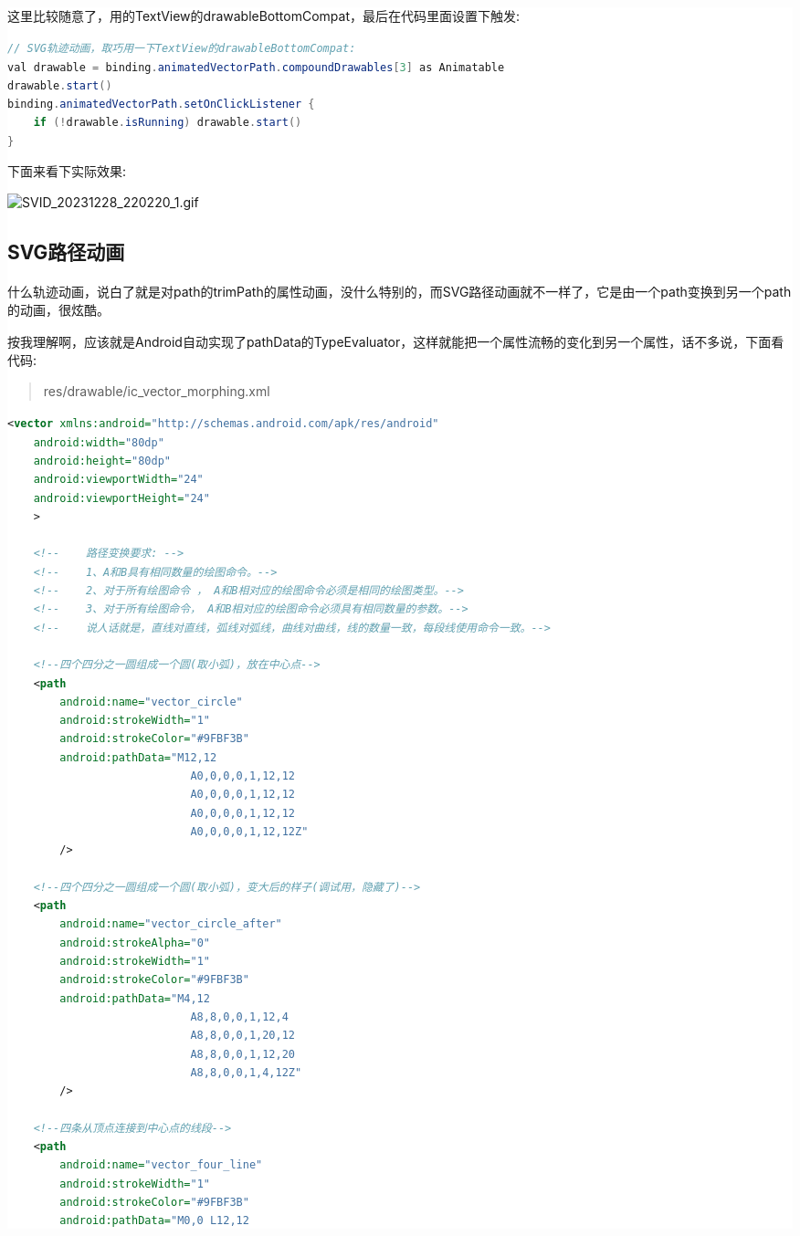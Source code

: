 这里比较随意了，用的TextView的drawableBottomCompat，最后在代码里面设置下触发:
```java
// SVG轨迹动画，取巧用一下TextView的drawableBottomCompat:
val drawable = binding.animatedVectorPath.compoundDrawables[3] as Animatable
drawable.start()
binding.animatedVectorPath.setOnClickListener {
    if (!drawable.isRunning) drawable.start()
}
```

下面来看下实际效果:

![SVID_20231228_220220_1.gif](https://p9-juejin.byteimg.com/tos-cn-i-k3u1fbpfcp/9b27bc56ed3341e3a068deacbf1d285c~tplv-k3u1fbpfcp-jj-mark:0:0:0:0:q75.image#?w=356&h=754&s=173937&e=gif&f=73&b=fffdff)

## SVG路径动画
什么轨迹动画，说白了就是对path的trimPath的属性动画，没什么特别的，而SVG路径动画就不一样了，它是由一个path变换到另一个path的动画，很炫酷。

按我理解啊，应该就是Android自动实现了pathData的TypeEvaluator，这样就能把一个属性流畅的变化到另一个属性，话不多说，下面看代码:
> res/drawable/ic_vector_morphing.xml
```xml
<vector xmlns:android="http://schemas.android.com/apk/res/android"
    android:width="80dp"
    android:height="80dp"
    android:viewportWidth="24"
    android:viewportHeight="24"
    >

    <!--    路径变换要求: -->
    <!--    1、A和B具有相同数量的绘图命令。-->
    <!--    2、对于所有绘图命令 ， A和B相对应的绘图命令必须是相同的绘图类型。-->
    <!--    3、对于所有绘图命令， A和B相对应的绘图命令必须具有相同数量的参数。-->
    <!--    说人话就是，直线对直线，弧线对弧线，曲线对曲线，线的数量一致，每段线使用命令一致。-->

    <!--四个四分之一圆组成一个圆(取小弧)，放在中心点-->
    <path
        android:name="vector_circle"
        android:strokeWidth="1"
        android:strokeColor="#9FBF3B"
        android:pathData="M12,12
                            A0,0,0,0,1,12,12
                            A0,0,0,0,1,12,12
                            A0,0,0,0,1,12,12
                            A0,0,0,0,1,12,12Z"
        />

    <!--四个四分之一圆组成一个圆(取小弧)，变大后的样子(调试用，隐藏了)-->
    <path
        android:name="vector_circle_after"
        android:strokeAlpha="0"
        android:strokeWidth="1"
        android:strokeColor="#9FBF3B"
        android:pathData="M4,12
                            A8,8,0,0,1,12,4
                            A8,8,0,0,1,20,12
                            A8,8,0,0,1,12,20
                            A8,8,0,0,1,4,12Z"
        />

    <!--四条从顶点连接到中心点的线段-->
    <path
        android:name="vector_four_line"
        android:strokeWidth="1"
        android:strokeColor="#9FBF3B"
        android:pathData="M0,0 L12,12
```